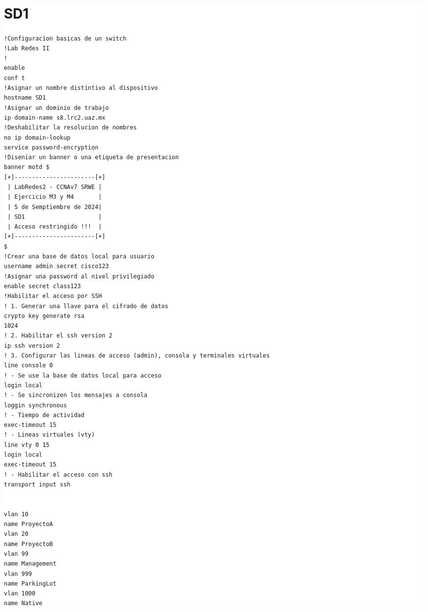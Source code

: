 

# SD1
```ciscoIOS
!Configuracion basicas de un switch
!Lab Redes II
!
enable
conf t
!Asignar un nombre distintivo al dispositivo
hostname SD1
!Asignar un dominio de trabajo
ip domain-name s8.lrc2.uaz.mx
!Deshabilitar la resolucion de nombres
no ip domain-lookup
service password-encryption
!Diseniar un banner o una etiqueta de presentacion
banner motd $
[+]-----------------------[+]
 | LabRedes2 - CCNAv7 SRWE |
 | Ejercicio M3 y M4       |
 | 5 de Semptiembre de 2024|
 | SD1                     |
 | Acceso restringido !!!  |
[+]-----------------------[+]
$
!Crear una base de datos local para usuario
username admin secret cisco123
!Asignar una password al nivel privilegiado
enable secret class123
!Habilitar el acceso por SSH
! 1. Generar una llave para el cifrado de datos
crypto key generate rsa
1024
! 2. Habilitar el ssh version 2
ip ssh version 2
! 3. Configurar las lineas de acceso (admin), consola y terminales virtuales
line console 0
! - Se use la base de datos local para acceso
login local
! - Se sincronizen los mensajes a consola
loggin synchronous
! - Tiempo de actividad 
exec-timeout 15
! - Lineas virtuales (vty)
line vty 0 15
login local
exec-timeout 15
! - Habilitar el acceso con ssh
transport input ssh


vlan 10
name ProyectoA
vlan 20
name ProyectoB
vlan 99
name Management
vlan 999
name ParkingLot
vlan 1000
name Native

```